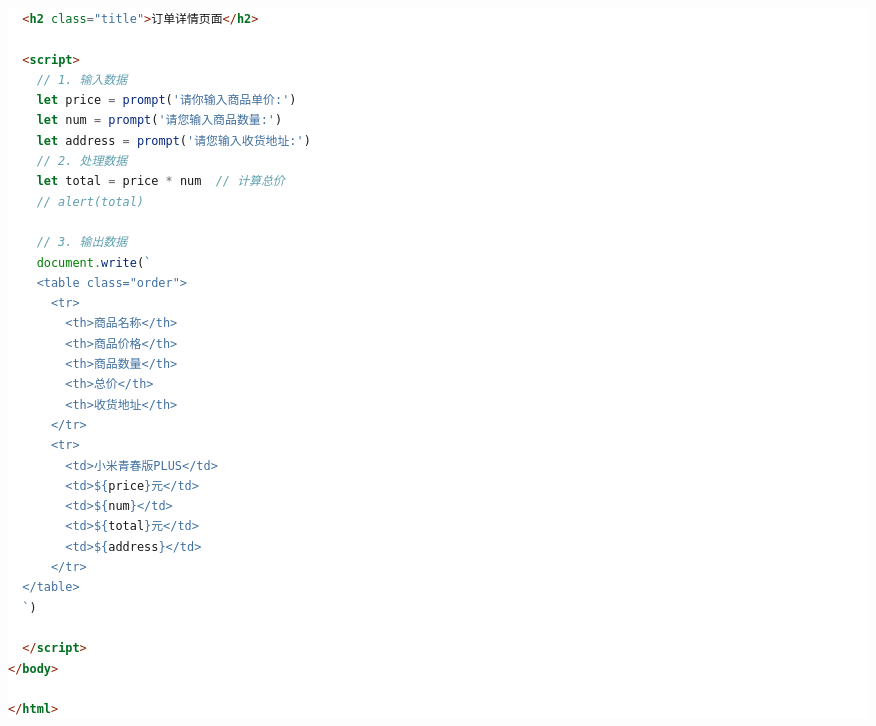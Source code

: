 ~~~html
  <h2 class="title">订单详情页面</h2>

  <script>
    // 1. 输入数据
    let price = prompt('请你输入商品单价:')
    let num = prompt('请您输入商品数量:')
    let address = prompt('请您输入收货地址:')
    // 2. 处理数据
    let total = price * num  // 计算总价
    // alert(total)

    // 3. 输出数据
    document.write(`
    <table class="order">
      <tr>
        <th>商品名称</th>
        <th>商品价格</th>
        <th>商品数量</th>
        <th>总价</th>
        <th>收货地址</th>
      </tr>
      <tr>
        <td>小米青春版PLUS</td>
        <td>${price}元</td>
        <td>${num}</td>
        <td>${total}元</td>
        <td>${address}</td>
      </tr>
  </table>
  `)

  </script>
</body>

</html>
~~~







